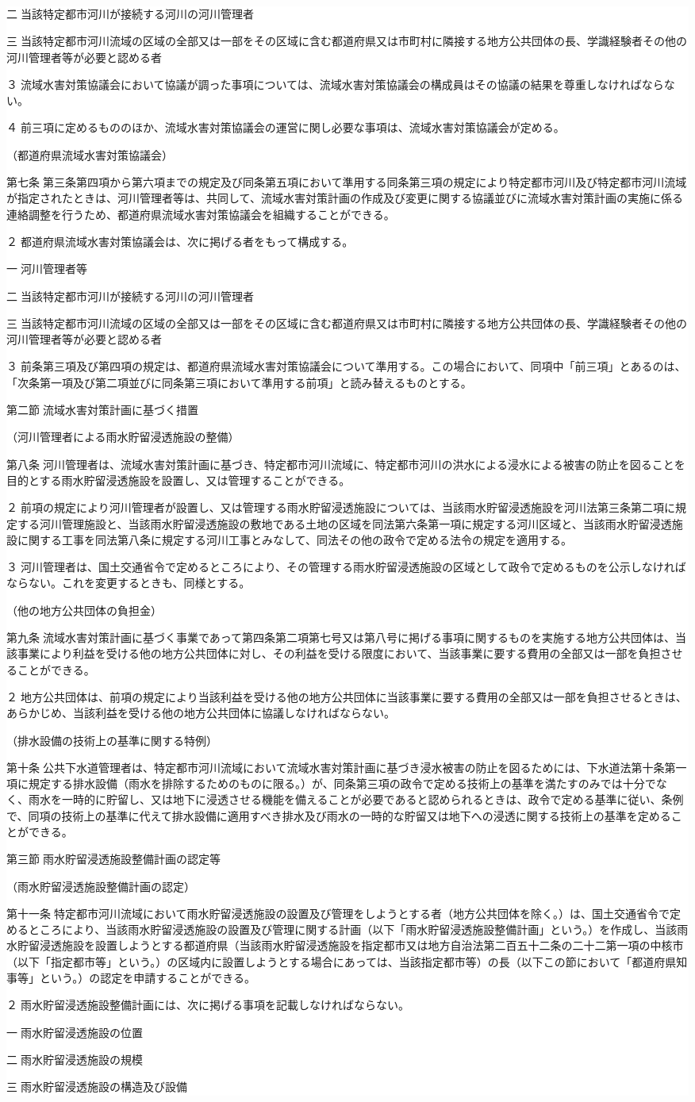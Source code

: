 二 当該特定都市河川が接続する河川の河川管理者

三 当該特定都市河川流域の区域の全部又は一部をその区域に含む都道府県又は市町村に隣接する地方公共団体の長、学識経験者その他の河川管理者等が必要と認める者

３ 流域水害対策協議会において協議が調った事項については、流域水害対策協議会の構成員はその協議の結果を尊重しなければならない。

４ 前三項に定めるもののほか、流域水害対策協議会の運営に関し必要な事項は、流域水害対策協議会が定める。

（都道府県流域水害対策協議会）

第七条 第三条第四項から第六項までの規定及び同条第五項において準用する同条第三項の規定により特定都市河川及び特定都市河川流域が指定されたときは、河川管理者等は、共同して、流域水害対策計画の作成及び変更に関する協議並びに流域水害対策計画の実施に係る連絡調整を行うため、都道府県流域水害対策協議会を組織することができる。

２ 都道府県流域水害対策協議会は、次に掲げる者をもって構成する。

一 河川管理者等

二 当該特定都市河川が接続する河川の河川管理者

三 当該特定都市河川流域の区域の全部又は一部をその区域に含む都道府県又は市町村に隣接する地方公共団体の長、学識経験者その他の河川管理者等が必要と認める者

３ 前条第三項及び第四項の規定は、都道府県流域水害対策協議会について準用する。この場合において、同項中「前三項」とあるのは、「次条第一項及び第二項並びに同条第三項において準用する前項」と読み替えるものとする。

第二節 流域水害対策計画に基づく措置

（河川管理者による雨水貯留浸透施設の整備）

第八条 河川管理者は、流域水害対策計画に基づき、特定都市河川流域に、特定都市河川の洪水による浸水による被害の防止を図ることを目的とする雨水貯留浸透施設を設置し、又は管理することができる。

２ 前項の規定により河川管理者が設置し、又は管理する雨水貯留浸透施設については、当該雨水貯留浸透施設を河川法第三条第二項に規定する河川管理施設と、当該雨水貯留浸透施設の敷地である土地の区域を同法第六条第一項に規定する河川区域と、当該雨水貯留浸透施設に関する工事を同法第八条に規定する河川工事とみなして、同法その他の政令で定める法令の規定を適用する。

３ 河川管理者は、国土交通省令で定めるところにより、その管理する雨水貯留浸透施設の区域として政令で定めるものを公示しなければならない。これを変更するときも、同様とする。

（他の地方公共団体の負担金）

第九条 流域水害対策計画に基づく事業であって第四条第二項第七号又は第八号に掲げる事項に関するものを実施する地方公共団体は、当該事業により利益を受ける他の地方公共団体に対し、その利益を受ける限度において、当該事業に要する費用の全部又は一部を負担させることができる。

２ 地方公共団体は、前項の規定により当該利益を受ける他の地方公共団体に当該事業に要する費用の全部又は一部を負担させるときは、あらかじめ、当該利益を受ける他の地方公共団体に協議しなければならない。

（排水設備の技術上の基準に関する特例）

第十条 公共下水道管理者は、特定都市河川流域において流域水害対策計画に基づき浸水被害の防止を図るためには、下水道法第十条第一項に規定する排水設備（雨水を排除するためのものに限る。）が、同条第三項の政令で定める技術上の基準を満たすのみでは十分でなく、雨水を一時的に貯留し、又は地下に浸透させる機能を備えることが必要であると認められるときは、政令で定める基準に従い、条例で、同項の技術上の基準に代えて排水設備に適用すべき排水及び雨水の一時的な貯留又は地下への浸透に関する技術上の基準を定めることができる。

第三節 雨水貯留浸透施設整備計画の認定等

（雨水貯留浸透施設整備計画の認定）

第十一条 特定都市河川流域において雨水貯留浸透施設の設置及び管理をしようとする者（地方公共団体を除く。）は、国土交通省令で定めるところにより、当該雨水貯留浸透施設の設置及び管理に関する計画（以下「雨水貯留浸透施設整備計画」という。）を作成し、当該雨水貯留浸透施設を設置しようとする都道府県（当該雨水貯留浸透施設を指定都市又は地方自治法第二百五十二条の二十二第一項の中核市（以下「指定都市等」という。）の区域内に設置しようとする場合にあっては、当該指定都市等）の長（以下この節において「都道府県知事等」という。）の認定を申請することができる。

２ 雨水貯留浸透施設整備計画には、次に掲げる事項を記載しなければならない。

一 雨水貯留浸透施設の位置

二 雨水貯留浸透施設の規模

三 雨水貯留浸透施設の構造及び設備
